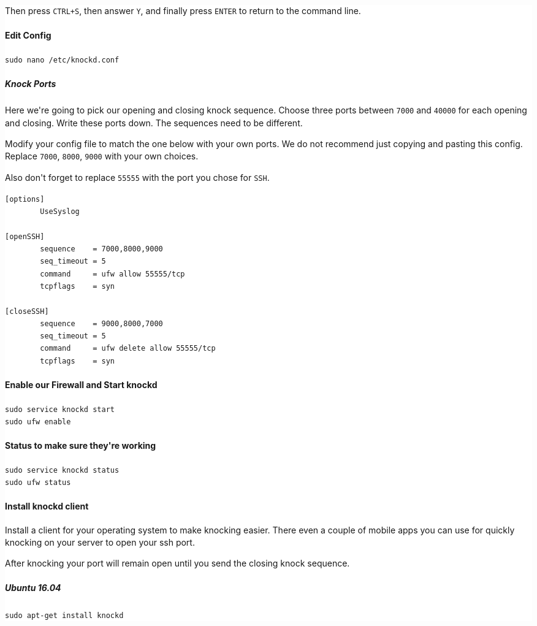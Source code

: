 
Then press `CTRL+S`, then answer `Y`, and finally press `ENTER` to return to the command line.

#### Edit Config
```
sudo nano /etc/knockd.conf
```
##### Knock Ports
Here we're going to pick our opening and closing knock sequence. Choose three ports between `7000` and `40000` for each opening and closing. Write these ports down. The sequences need to be different.

Modify your config file to match the one below with your own ports. We do not recommend just copying and pasting this config. Replace `7000`, `8000`, `9000` with your own choices.

Also don't forget to replace `55555` with the port you chose for `SSH`.

```
[options]
        UseSyslog

[openSSH]
        sequence    = 7000,8000,9000
        seq_timeout = 5
        command     = ufw allow 55555/tcp
        tcpflags    = syn

[closeSSH]
        sequence    = 9000,8000,7000
        seq_timeout = 5
        command     = ufw delete allow 55555/tcp
        tcpflags    = syn

```

#### Enable our Firewall and Start knockd
```
sudo service knockd start
sudo ufw enable
```

#### Status to make sure they're working
```
sudo service knockd status
sudo ufw status
```

#### Install knockd client
Install a client for your operating system to make knocking easier. There even a couple of mobile apps you can use for quickly knocking on your server to open your ssh port.

After knocking your port will remain open until you send the closing knock sequence.

##### Ubuntu 16.04
```
sudo apt-get install knockd
```
